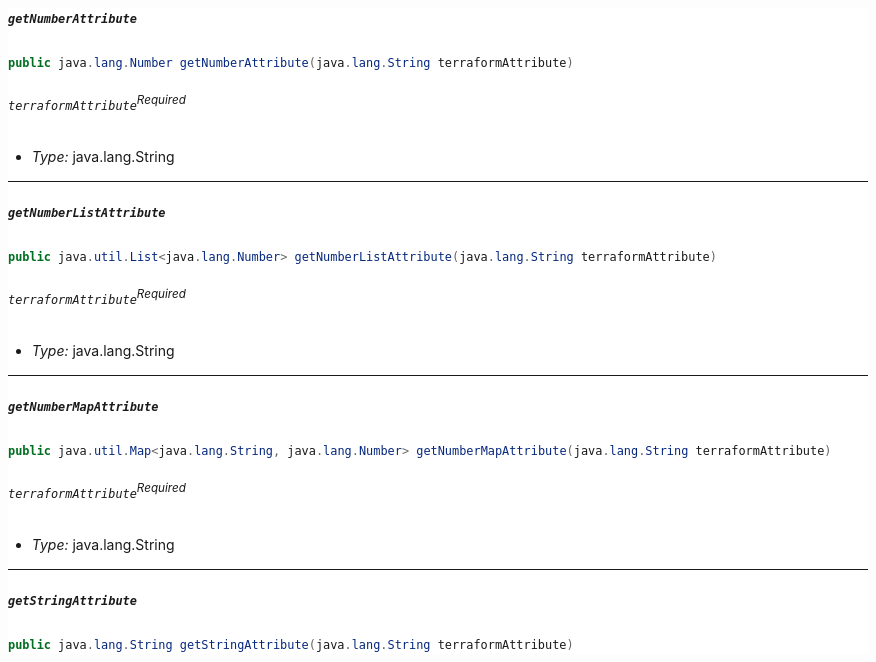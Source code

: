 
##### `getNumberAttribute` <a name="getNumberAttribute" id="@cdktf/provider-datadog.monitor.Monitor.getNumberAttribute"></a>

```java
public java.lang.Number getNumberAttribute(java.lang.String terraformAttribute)
```

###### `terraformAttribute`<sup>Required</sup> <a name="terraformAttribute" id="@cdktf/provider-datadog.monitor.Monitor.getNumberAttribute.parameter.terraformAttribute"></a>

- *Type:* java.lang.String

---

##### `getNumberListAttribute` <a name="getNumberListAttribute" id="@cdktf/provider-datadog.monitor.Monitor.getNumberListAttribute"></a>

```java
public java.util.List<java.lang.Number> getNumberListAttribute(java.lang.String terraformAttribute)
```

###### `terraformAttribute`<sup>Required</sup> <a name="terraformAttribute" id="@cdktf/provider-datadog.monitor.Monitor.getNumberListAttribute.parameter.terraformAttribute"></a>

- *Type:* java.lang.String

---

##### `getNumberMapAttribute` <a name="getNumberMapAttribute" id="@cdktf/provider-datadog.monitor.Monitor.getNumberMapAttribute"></a>

```java
public java.util.Map<java.lang.String, java.lang.Number> getNumberMapAttribute(java.lang.String terraformAttribute)
```

###### `terraformAttribute`<sup>Required</sup> <a name="terraformAttribute" id="@cdktf/provider-datadog.monitor.Monitor.getNumberMapAttribute.parameter.terraformAttribute"></a>

- *Type:* java.lang.String

---

##### `getStringAttribute` <a name="getStringAttribute" id="@cdktf/provider-datadog.monitor.Monitor.getStringAttribute"></a>

```java
public java.lang.String getStringAttribute(java.lang.String terraformAttribute)
```

